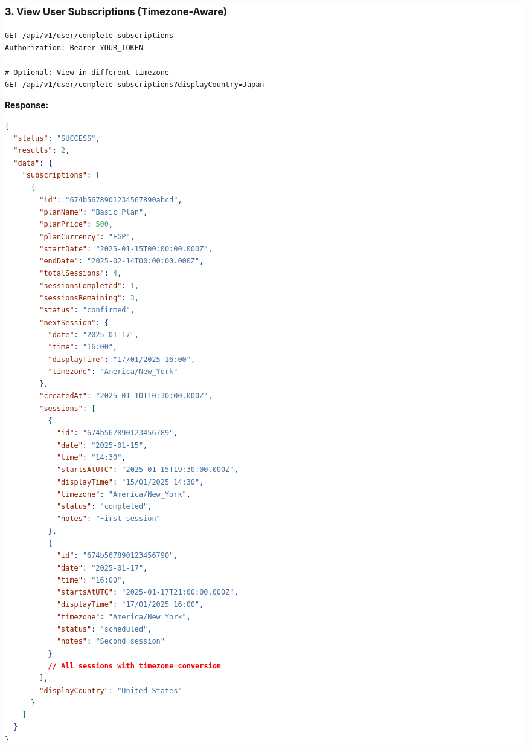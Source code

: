 ### 3. View User Subscriptions (Timezone-Aware)

```http
GET /api/v1/user/complete-subscriptions
Authorization: Bearer YOUR_TOKEN

# Optional: View in different timezone
GET /api/v1/user/complete-subscriptions?displayCountry=Japan
```

**Response:**

```json
{
  "status": "SUCCESS",
  "results": 2,
  "data": {
    "subscriptions": [
      {
        "id": "674b5678901234567890abcd",
        "planName": "Basic Plan",
        "planPrice": 500,
        "planCurrency": "EGP",
        "startDate": "2025-01-15T00:00:00.000Z",
        "endDate": "2025-02-14T00:00:00.000Z",
        "totalSessions": 4,
        "sessionsCompleted": 1,
        "sessionsRemaining": 3,
        "status": "confirmed",
        "nextSession": {
          "date": "2025-01-17",
          "time": "16:00",
          "displayTime": "17/01/2025 16:00",
          "timezone": "America/New_York"
        },
        "createdAt": "2025-01-10T10:30:00.000Z",
        "sessions": [
          {
            "id": "674b567890123456789",
            "date": "2025-01-15",
            "time": "14:30",
            "startsAtUTC": "2025-01-15T19:30:00.000Z",
            "displayTime": "15/01/2025 14:30",
            "timezone": "America/New_York",
            "status": "completed",
            "notes": "First session"
          },
          {
            "id": "674b567890123456790",
            "date": "2025-01-17",
            "time": "16:00",
            "startsAtUTC": "2025-01-17T21:00:00.000Z",
            "displayTime": "17/01/2025 16:00",
            "timezone": "America/New_York",
            "status": "scheduled",
            "notes": "Second session"
          }
          // All sessions with timezone conversion
        ],
        "displayCountry": "United States"
      }
    ]
  }
}
```